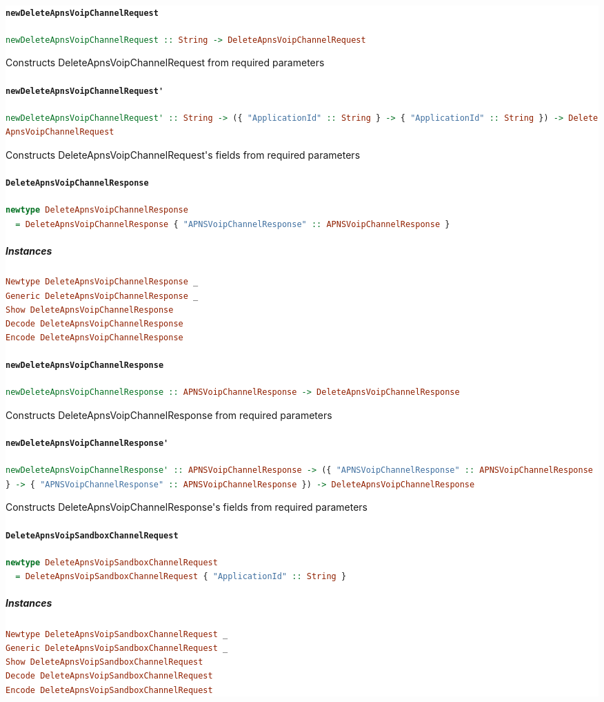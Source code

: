 #### `newDeleteApnsVoipChannelRequest`

``` purescript
newDeleteApnsVoipChannelRequest :: String -> DeleteApnsVoipChannelRequest
```

Constructs DeleteApnsVoipChannelRequest from required parameters

#### `newDeleteApnsVoipChannelRequest'`

``` purescript
newDeleteApnsVoipChannelRequest' :: String -> ({ "ApplicationId" :: String } -> { "ApplicationId" :: String }) -> DeleteApnsVoipChannelRequest
```

Constructs DeleteApnsVoipChannelRequest's fields from required parameters

#### `DeleteApnsVoipChannelResponse`

``` purescript
newtype DeleteApnsVoipChannelResponse
  = DeleteApnsVoipChannelResponse { "APNSVoipChannelResponse" :: APNSVoipChannelResponse }
```

##### Instances
``` purescript
Newtype DeleteApnsVoipChannelResponse _
Generic DeleteApnsVoipChannelResponse _
Show DeleteApnsVoipChannelResponse
Decode DeleteApnsVoipChannelResponse
Encode DeleteApnsVoipChannelResponse
```

#### `newDeleteApnsVoipChannelResponse`

``` purescript
newDeleteApnsVoipChannelResponse :: APNSVoipChannelResponse -> DeleteApnsVoipChannelResponse
```

Constructs DeleteApnsVoipChannelResponse from required parameters

#### `newDeleteApnsVoipChannelResponse'`

``` purescript
newDeleteApnsVoipChannelResponse' :: APNSVoipChannelResponse -> ({ "APNSVoipChannelResponse" :: APNSVoipChannelResponse } -> { "APNSVoipChannelResponse" :: APNSVoipChannelResponse }) -> DeleteApnsVoipChannelResponse
```

Constructs DeleteApnsVoipChannelResponse's fields from required parameters

#### `DeleteApnsVoipSandboxChannelRequest`

``` purescript
newtype DeleteApnsVoipSandboxChannelRequest
  = DeleteApnsVoipSandboxChannelRequest { "ApplicationId" :: String }
```

##### Instances
``` purescript
Newtype DeleteApnsVoipSandboxChannelRequest _
Generic DeleteApnsVoipSandboxChannelRequest _
Show DeleteApnsVoipSandboxChannelRequest
Decode DeleteApnsVoipSandboxChannelRequest
Encode DeleteApnsVoipSandboxChannelRequest
```
